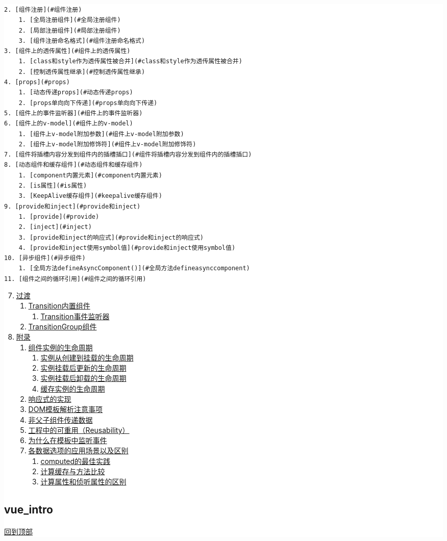     2. [组件注册](#组件注册)
        1. [全局注册组件](#全局注册组件)
        2. [局部注册组件](#局部注册组件)
        3. [组件注册命名格式](#组件注册命名格式)
    3. [组件上的透传属性](#组件上的透传属性)
        1. [class和style作为透传属性被合并](#class和style作为透传属性被合并)
        2. [控制透传属性继承](#控制透传属性继承)
    4. [props](#props)
        1. [动态传递props](#动态传递props)
        2. [props单向向下传递](#props单向向下传递)
    5. [组件上的事件监听器](#组件上的事件监听器)
    6. [组件上的v-model](#组件上的v-model)
        1. [组件上v-model附加参数](#组件上v-model附加参数)
        2. [组件上v-model附加修饰符](#组件上v-model附加修饰符)
    7. [组件将插槽内容分发到组件内的插槽插口](#组件将插槽内容分发到组件内的插槽插口)
    8. [动态组件和缓存组件](#动态组件和缓存组件)
        1. [component内置元素](#component内置元素)
        2. [is属性](#is属性)
        3. [KeepAlive缓存组件](#keepalive缓存组件)
    9. [provide和inject](#provide和inject)
        1. [provide](#provide)
        2. [inject](#inject)
        3. [provide和inject的响应式](#provide和inject的响应式)
        4. [provide和inject使用symbol值](#provide和inject使用symbol值)
    10. [异步组件](#异步组件)
        1. [全局方法defineAsyncComponent()](#全局方法defineasynccomponent)
    11. [组件之间的循环引用](#组件之间的循环引用)
7. [过渡](#过渡)
    1. [Transition内置组件](#transition内置组件)
        1. [Transition事件监听器](#transition事件监听器)
    2. [TransitionGroup组件](#transitiongroup组件)
8. [附录](#附录)
    1. [组件实例的生命周期](#组件实例的生命周期)
        1. [实例从创建到挂载的生命周期](#实例从创建到挂载的生命周期)
        2. [实例挂载后更新的生命周期](#实例挂载后更新的生命周期)
        3. [实例挂载后卸载的生命周期](#实例挂载后卸载的生命周期)
        4. [缓存实例的生命周期](#缓存实例的生命周期)
    2. [响应式的实现](#响应式的实现)
    3. [DOM模板解析注意事项](#dom模板解析注意事项)
    4. [非父子组件传递数据](#非父子组件传递数据)
    5. [工程中的可重用（Reusability）](#工程中的可重用reusability)
    6. [为什么在模板中监听事件](#为什么在模板中监听事件)
    7. [各数据选项的应用场景以及区别](#各数据选项的应用场景以及区别)
        1. [computed的最佳实践](#computed的最佳实践)
        2. [计算缓存与方法比较](#计算缓存与方法比较)
        3. [计算属性和侦听属性的区别](#计算属性和侦听属性的区别)

## vue_intro

[回到顶部](#vue_docs)
